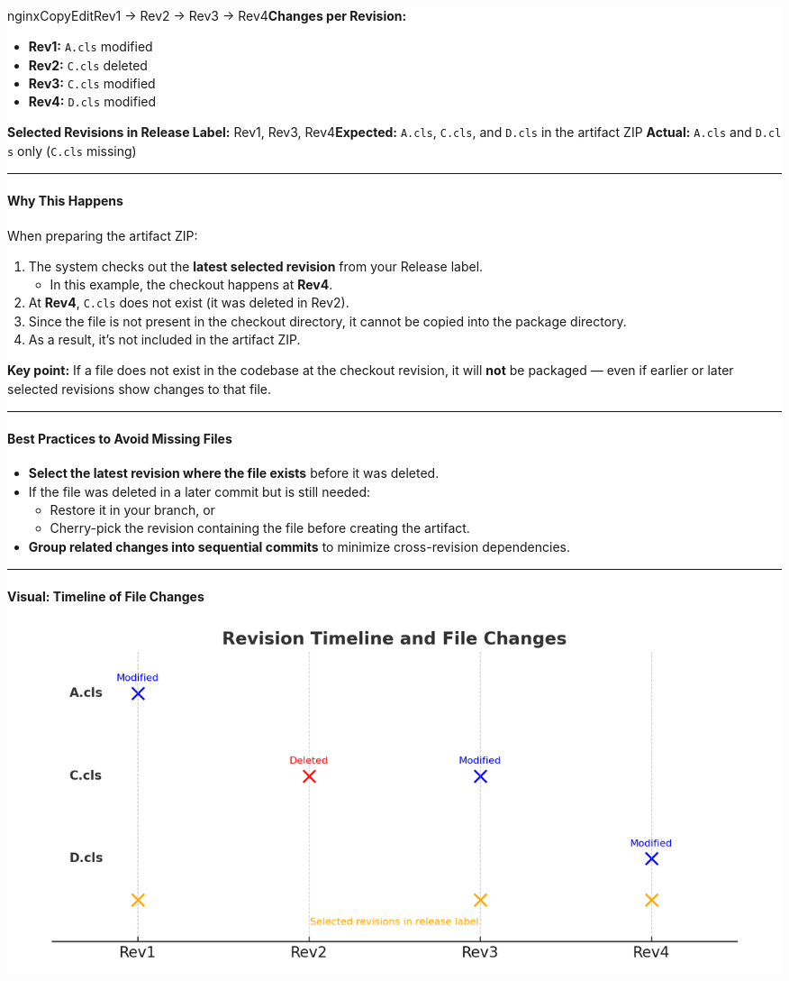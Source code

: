 nginxCopyEditRev1 → Rev2 → Rev3 → Rev4**Changes per Revision:**

* **Rev1:** `A.cls` modified
* **Rev2:** `C.cls` deleted
* **Rev3:** `C.cls` modified
* **Rev4:** `D.cls` modified

**Selected Revisions in Release Label:** Rev1, Rev3, Rev4**Expected:** `A.cls`, `C.cls`, and `D.cls` in the artifact ZIP **Actual:** `A.cls` and `D.cls` only (`C.cls` missing)

***

#### Why This Happens <a href="#why-this-happens" id="why-this-happens"></a>

When preparing the artifact ZIP:

1. The system checks out the **latest selected revision** from your Release label.
   * In this example, the checkout happens at **Rev4**.
2. At **Rev4**, `C.cls` does not exist (it was deleted in Rev2).
3. Since the file is not present in the checkout directory, it cannot be copied into the package directory.
4. As a result, it’s not included in the artifact ZIP.

**Key point:** If a file does not exist in the codebase at the checkout revision, it will **not** be packaged — even if earlier or later selected revisions show changes to that file.

***

#### Best Practices to Avoid Missing Files <a href="#best-practices-to-avoid-missing-files" id="best-practices-to-avoid-missing-files"></a>

* **Select the latest revision where the file exists** before it was deleted.
* If the file was deleted in a later commit but is still needed:
  * Restore it in your branch, or
  * Cherry-pick the revision containing the file before creating the artifact.
* **Group related changes into sequential commits** to minimize cross-revision dependencies.

***

#### Visual: Timeline of File Changes <a href="#visual-timeline-of-file-changes" id="visual-timeline-of-file-changes"></a>

<figure><img src="../../../../.gitbook/assets/ddd85367-3daf-4d16-a381-8cde0fb597bd.png" alt=""><figcaption></figcaption></figure>